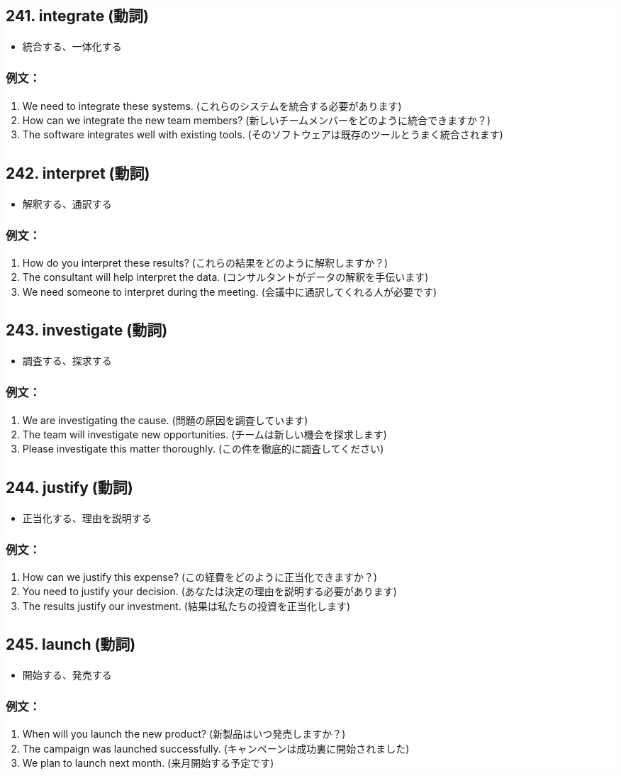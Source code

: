 ## 241. integrate (動詞)
- 統合する、一体化する
### 例文：
1. We need to integrate these systems.
   (これらのシステムを統合する必要があります)
2. How can we integrate the new team members?
   (新しいチームメンバーをどのように統合できますか？)
3. The software integrates well with existing tools.
   (そのソフトウェアは既存のツールとうまく統合されます)

## 242. interpret (動詞)
- 解釈する、通訳する
### 例文：
1. How do you interpret these results?
   (これらの結果をどのように解釈しますか？)
2. The consultant will help interpret the data.
   (コンサルタントがデータの解釈を手伝います)
3. We need someone to interpret during the meeting.
   (会議中に通訳してくれる人が必要です)

## 243. investigate (動詞)
- 調査する、探求する
### 例文：
1. We are investigating the cause.
   (問題の原因を調査しています)
2. The team will investigate new opportunities.
   (チームは新しい機会を探求します)
3. Please investigate this matter thoroughly.
   (この件を徹底的に調査してください)

## 244. justify (動詞)
- 正当化する、理由を説明する
### 例文：
1. How can we justify this expense?
   (この経費をどのように正当化できますか？)
2. You need to justify your decision.
   (あなたは決定の理由を説明する必要があります)
3. The results justify our investment.
   (結果は私たちの投資を正当化します)

## 245. launch (動詞)
- 開始する、発売する
### 例文：
1. When will you launch the new product?
   (新製品はいつ発売しますか？)
2. The campaign was launched successfully.
   (キャンペーンは成功裏に開始されました)
3. We plan to launch next month.
   (来月開始する予定です)
